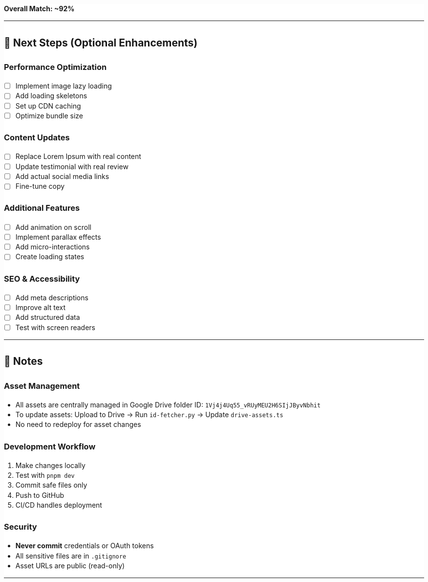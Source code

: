 **Overall Match: ~92%**

---

## 🎯 Next Steps (Optional Enhancements)

### Performance Optimization
- [ ] Implement image lazy loading
- [ ] Add loading skeletons
- [ ] Set up CDN caching
- [ ] Optimize bundle size

### Content Updates
- [ ] Replace Lorem Ipsum with real content
- [ ] Update testimonial with real review
- [ ] Add actual social media links
- [ ] Fine-tune copy

### Additional Features
- [ ] Add animation on scroll
- [ ] Implement parallax effects
- [ ] Add micro-interactions
- [ ] Create loading states

### SEO & Accessibility
- [ ] Add meta descriptions
- [ ] Improve alt text
- [ ] Add structured data
- [ ] Test with screen readers

---

## 📝 Notes

### Asset Management
- All assets are centrally managed in Google Drive folder ID: `1Vj4j4Uq55_vRUyMEU2H6SIjJByvNbhit`
- To update assets: Upload to Drive → Run `id-fetcher.py` → Update `drive-assets.ts`
- No need to redeploy for asset changes

### Development Workflow
1. Make changes locally
2. Test with `pnpm dev`
3. Commit safe files only
4. Push to GitHub
5. CI/CD handles deployment

### Security
- **Never commit** credentials or OAuth tokens
- All sensitive files are in `.gitignore`
- Asset URLs are public (read-only)

---